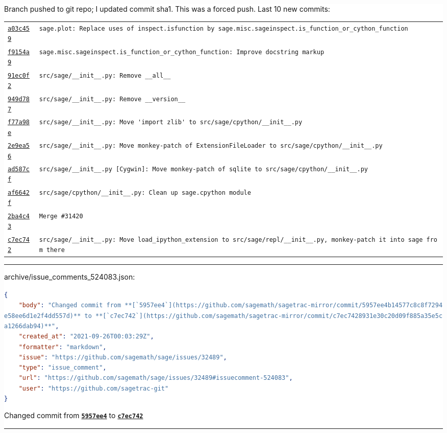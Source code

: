 <div id="comment:6"></div>

Branch pushed to git repo; I updated commit sha1. This was a forced push. Last 10 new commits:
<table><tr><td><a href="https://github.com/sagemath/sagetrac-mirror/commit/a03c459651ef5c4543940a2fac41ad051fc8edb3"><code>a03c459</code></a></td><td><code>sage.plot: Replace uses of inspect.isfunction by sage.misc.sageinspect.is_function_or_cython_function</code></td></tr><tr><td><a href="https://github.com/sagemath/sagetrac-mirror/commit/f9154a91bbd2f63d398fd3fb0af3b852c00ab2db"><code>f9154a9</code></a></td><td><code>sage.misc.sageinspect.is_function_or_cython_function: Improve docstring markup</code></td></tr><tr><td><a href="https://github.com/sagemath/sagetrac-mirror/commit/91ec0f2afe7ac22cb9af91da5121109fec92d1ca"><code>91ec0f2</code></a></td><td><code>src/sage/__init__.py: Remove __all__</code></td></tr><tr><td><a href="https://github.com/sagemath/sagetrac-mirror/commit/949d787041a94b812cd76faced705fed83e5594c"><code>949d787</code></a></td><td><code>src/sage/__init__.py: Remove __version__</code></td></tr><tr><td><a href="https://github.com/sagemath/sagetrac-mirror/commit/f77a98e4429616ec293e632a2ebba880181858ea"><code>f77a98e</code></a></td><td><code>src/sage/__init__.py: Move 'import zlib' to src/sage/cpython/__init__.py</code></td></tr><tr><td><a href="https://github.com/sagemath/sagetrac-mirror/commit/2e9ea5682c04214c3bfcb8ca3cee1e1ba6e5150c"><code>2e9ea56</code></a></td><td><code>src/sage/__init__.py: Move monkey-patch of ExtensionFileLoader to src/sage/cpython/__init__.py</code></td></tr><tr><td><a href="https://github.com/sagemath/sagetrac-mirror/commit/ad587cfd90e0a06a86e1297e470a775106ea7da8"><code>ad587cf</code></a></td><td><code>src/sage/__init__.py [Cygwin]: Move monkey-patch of sqlite to src/sage/cpython/__init__.py</code></td></tr><tr><td><a href="https://github.com/sagemath/sagetrac-mirror/commit/af6642f9b5a8448c92f87f65da9f78d7c619f1cd"><code>af6642f</code></a></td><td><code>src/sage/cpython/__init__.py: Clean up sage.cpython module</code></td></tr><tr><td><a href="https://github.com/sagemath/sagetrac-mirror/commit/2ba4c4351c57b13489012c1291e1937ca4687046"><code>2ba4c43</code></a></td><td><code>Merge #31420</code></td></tr><tr><td><a href="https://github.com/sagemath/sagetrac-mirror/commit/c7ec7428931e30c20d09f885a35e5ca1266dab94"><code>c7ec742</code></a></td><td><code>src/sage/__init__.py: Move load_ipython_extension to src/sage/repl/__init__.py, monkey-patch it into sage from there</code></td></tr></table>




---

archive/issue_comments_524083.json:
```json
{
    "body": "Changed commit from **[`5957ee4`](https://github.com/sagemath/sagetrac-mirror/commit/5957ee4b14577c8c8f7294e58ee6d1e2f4dd557d)** to **[`c7ec742`](https://github.com/sagemath/sagetrac-mirror/commit/c7ec7428931e30c20d09f885a35e5ca1266dab94)**",
    "created_at": "2021-09-26T00:03:29Z",
    "formatter": "markdown",
    "issue": "https://github.com/sagemath/sage/issues/32489",
    "type": "issue_comment",
    "url": "https://github.com/sagemath/sage/issues/32489#issuecomment-524083",
    "user": "https://github.com/sagetrac-git"
}
```

Changed commit from **[`5957ee4`](https://github.com/sagemath/sagetrac-mirror/commit/5957ee4b14577c8c8f7294e58ee6d1e2f4dd557d)** to **[`c7ec742`](https://github.com/sagemath/sagetrac-mirror/commit/c7ec7428931e30c20d09f885a35e5ca1266dab94)**



---
